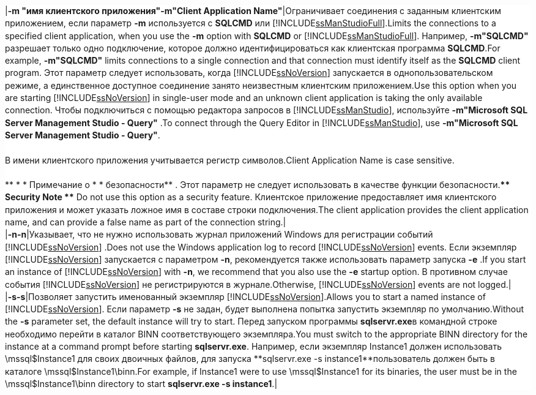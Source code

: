 |<span data-ttu-id="cc631-156">**-m "имя клиентского приложения"**</span><span class="sxs-lookup"><span data-stu-id="cc631-156">**-m"Client Application Name"**</span></span>|<span data-ttu-id="cc631-157">Ограничивает соединения с заданным клиентским приложением, если параметр **-m** используется с **SQLCMD** или [!INCLUDE[ssManStudioFull](../../includes/ssmanstudiofull-md.md)].</span><span class="sxs-lookup"><span data-stu-id="cc631-157">Limits the connections to a specified client application, when you use the **-m** option with **SQLCMD** or [!INCLUDE[ssManStudioFull](../../includes/ssmanstudiofull-md.md)].</span></span> <span data-ttu-id="cc631-158">Например, **-m"SQLCMD"** разрешает только одно подключение, которое должно идентифицироваться как клиентская программа **SQLCMD**.</span><span class="sxs-lookup"><span data-stu-id="cc631-158">For example, **-m"SQLCMD"** limits connections to a single connection and that connection must identify itself as the **SQLCMD** client program.</span></span> <span data-ttu-id="cc631-159">Этот параметр следует использовать, когда [!INCLUDE[ssNoVersion](../../includes/ssnoversion-md.md)] запускается в однопользовательском режиме, а единственное доступное соединение занято неизвестным клиентским приложением.</span><span class="sxs-lookup"><span data-stu-id="cc631-159">Use this option when you are starting [!INCLUDE[ssNoVersion](../../includes/ssnoversion-md.md)] in single-user mode and an unknown client application is taking the only available connection.</span></span> <span data-ttu-id="cc631-160">Чтобы подключиться с помощью редактора запросов в [!INCLUDE[ssManStudio](../../includes/ssmanstudio-md.md)], используйте **-m"Microsoft SQL Server Management Studio - Query"** .</span><span class="sxs-lookup"><span data-stu-id="cc631-160">To connect through the Query Editor in [!INCLUDE[ssManStudio](../../includes/ssmanstudio-md.md)], use **-m"Microsoft SQL Server Management Studio - Query"**.</span></span><br /><br /> <span data-ttu-id="cc631-161">В имени клиентского приложения учитывается регистр символов.</span><span class="sxs-lookup"><span data-stu-id="cc631-161">Client Application Name is case sensitive.</span></span><br /><br /> <span data-ttu-id="cc631-162">\*\* \* \* Примечание о \* \* безопасности\*\* . Этот параметр не следует использовать в качестве функции безопасности.</span><span class="sxs-lookup"><span data-stu-id="cc631-162">**\*\* Security Note \*\*** Do not use this option as a security feature.</span></span> <span data-ttu-id="cc631-163">Клиентское приложение предоставляет имя клиентского приложения и может указать ложное имя в составе строки подключения.</span><span class="sxs-lookup"><span data-stu-id="cc631-163">The client application provides the client application name, and can provide a false name as part of the connection string.</span></span>|  
|<span data-ttu-id="cc631-164">**-n**</span><span class="sxs-lookup"><span data-stu-id="cc631-164">**-n**</span></span>|<span data-ttu-id="cc631-165">Указывает, что не нужно использовать журнал приложений Windows для регистрации событий [!INCLUDE[ssNoVersion](../../includes/ssnoversion-md.md)] .</span><span class="sxs-lookup"><span data-stu-id="cc631-165">Does not use the Windows application log to record [!INCLUDE[ssNoVersion](../../includes/ssnoversion-md.md)] events.</span></span> <span data-ttu-id="cc631-166">Если экземпляр [!INCLUDE[ssNoVersion](../../includes/ssnoversion-md.md)] запускается с параметром **-n**, рекомендуется также использовать параметр запуска **-e** .</span><span class="sxs-lookup"><span data-stu-id="cc631-166">If you start an instance of [!INCLUDE[ssNoVersion](../../includes/ssnoversion-md.md)] with **-n**, we recommend that you also use the **-e** startup option.</span></span> <span data-ttu-id="cc631-167">В противном случае события [!INCLUDE[ssNoVersion](../../includes/ssnoversion-md.md)] не регистрируются в журнале.</span><span class="sxs-lookup"><span data-stu-id="cc631-167">Otherwise, [!INCLUDE[ssNoVersion](../../includes/ssnoversion-md.md)] events are not logged.</span></span>|  
|<span data-ttu-id="cc631-168">**-s**</span><span class="sxs-lookup"><span data-stu-id="cc631-168">**-s**</span></span>|<span data-ttu-id="cc631-169">Позволяет запустить именованный экземпляр [!INCLUDE[ssNoVersion](../../includes/ssnoversion-md.md)].</span><span class="sxs-lookup"><span data-stu-id="cc631-169">Allows you to start a named instance of [!INCLUDE[ssNoVersion](../../includes/ssnoversion-md.md)].</span></span> <span data-ttu-id="cc631-170">Если параметр **-s** не задан, будет выполнена попытка запустить экземпляр по умолчанию.</span><span class="sxs-lookup"><span data-stu-id="cc631-170">Without the **-s** parameter set, the default instance will try to start.</span></span> <span data-ttu-id="cc631-171">Перед запуском программы **sqlservr.exe**в командной строке необходимо перейти в каталог BINN соответствующего экземпляра.</span><span class="sxs-lookup"><span data-stu-id="cc631-171">You must switch to the appropriate BINN directory for the instance at a command prompt before starting **sqlservr.exe**.</span></span> <span data-ttu-id="cc631-172">Например, если экземпляр Instance1 должен использовать \mssql$Instance1 для своих двоичных файлов, для запуска **sqlservr.exe -s instance1**пользователь должен быть в каталоге \mssql$Instance1\binn.</span><span class="sxs-lookup"><span data-stu-id="cc631-172">For example, if Instance1 were to use \mssql$Instance1 for its binaries, the user must be in the \mssql$Instance1\binn directory to start **sqlservr.exe -s instance1**.</span></span>|  